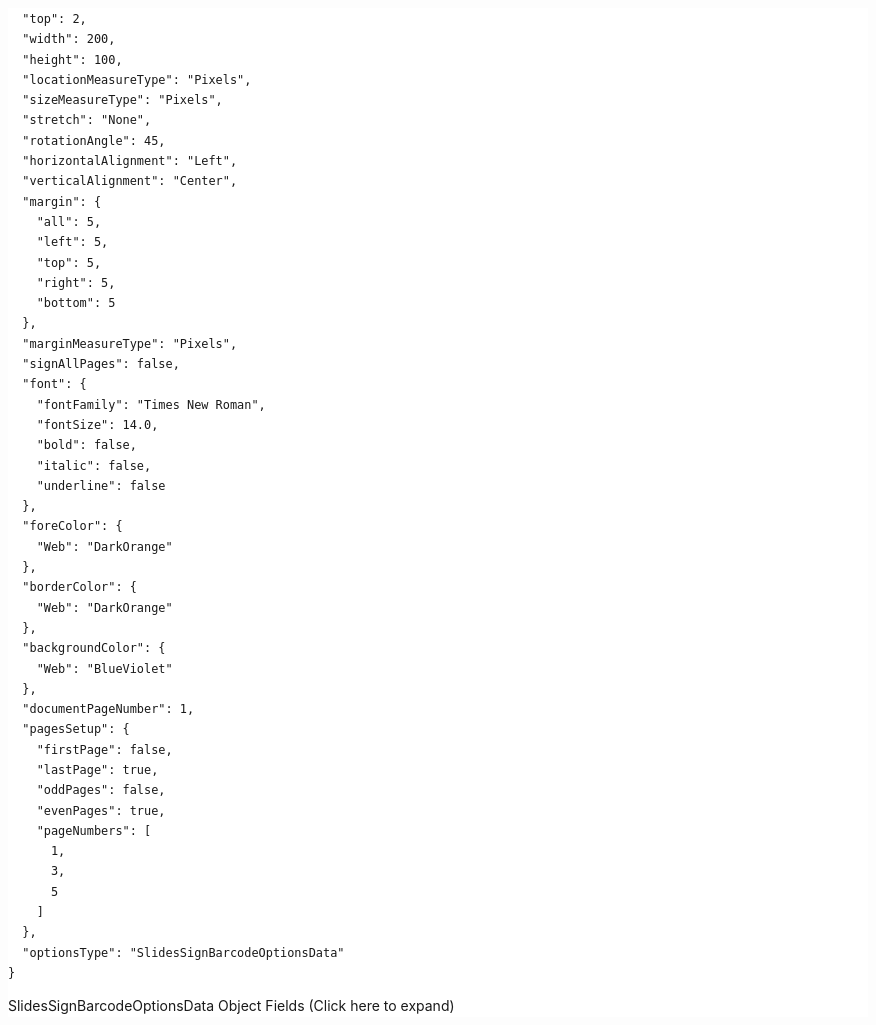 ```html 
  "top": 2,
  "width": 200,
  "height": 100,
  "locationMeasureType": "Pixels",
  "sizeMeasureType": "Pixels",
  "stretch": "None",
  "rotationAngle": 45,
  "horizontalAlignment": "Left",
  "verticalAlignment": "Center",
  "margin": {
    "all": 5,
    "left": 5,
    "top": 5,
    "right": 5,
    "bottom": 5
  },
  "marginMeasureType": "Pixels",
  "signAllPages": false,
  "font": {
    "fontFamily": "Times New Roman",
    "fontSize": 14.0,
    "bold": false,
    "italic": false,
    "underline": false
  },
  "foreColor": {
    "Web": "DarkOrange"
  },
  "borderColor": {
    "Web": "DarkOrange"
  },
  "backgroundColor": {
    "Web": "BlueViolet"
  },
  "documentPageNumber": 1,
  "pagesSetup": {
    "firstPage": false,
    "lastPage": true,
    "oddPages": false,
    "evenPages": true,
    "pageNumbers": [
      1,
      3,
      5
    ]
  },
  "optionsType": "SlidesSignBarcodeOptionsData"
}
 ```

 SlidesSignBarcodeOptionsData Object Fields (Click here to expand)
